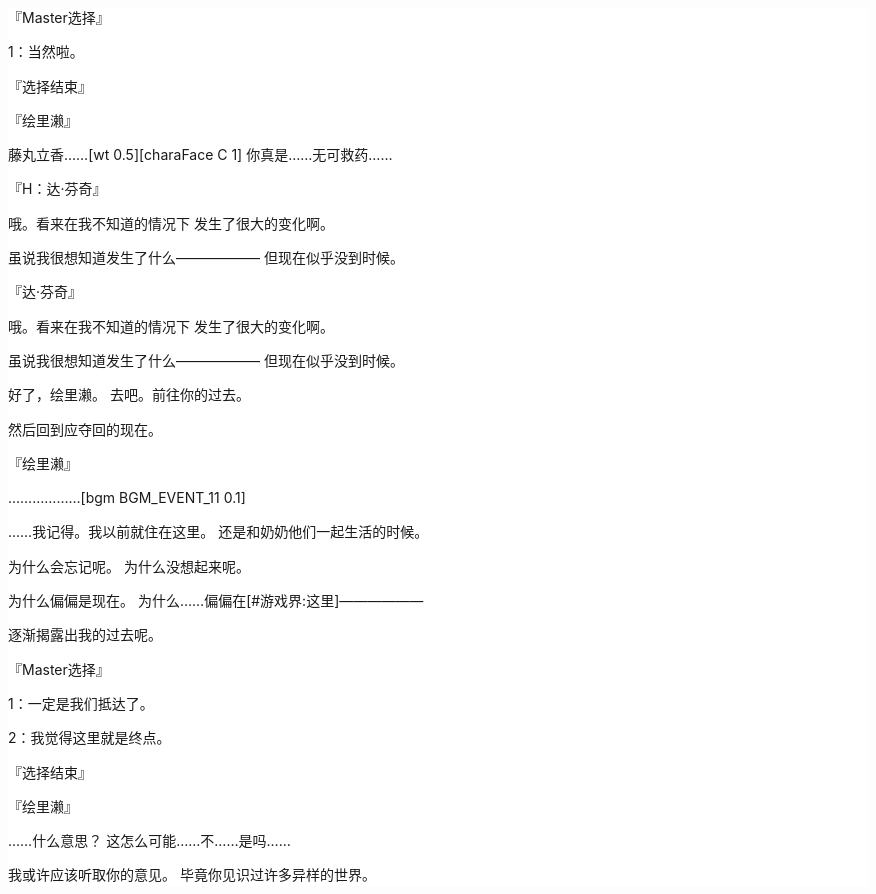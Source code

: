 『Master选择』

1：当然啦。

『选择结束』

『绘里濑』

藤丸立香……[wt 0.5][charaFace C 1]
你真是……无可救药……

『H：达·芬奇』

哦。看来在我不知道的情况下
发生了很大的变化啊。

虽说我很想知道发生了什么——————
但现在似乎没到时候。

『达·芬奇』

哦。看来在我不知道的情况下
发生了很大的变化啊。

虽说我很想知道发生了什么——————
但现在似乎没到时候。

好了，绘里濑。
去吧。前往你的过去。

然后回到应夺回的现在。

『绘里濑』

………………[bgm BGM_EVENT_11 0.1]

……我记得。我以前就住在这里。
还是和奶奶他们一起生活的时候。

为什么会忘记呢。
为什么没想起来呢。

为什么偏偏是现在。
为什么……偏偏在[#游戏界:这里]——————

逐渐揭露出我的过去呢。

『Master选择』

1：一定是我们抵达了。

2：我觉得这里就是终点。

『选择结束』

『绘里濑』

……什么意思？
这怎么可能……不……是吗……

我或许应该听取你的意见。
毕竟你见识过许多异样的世界。
